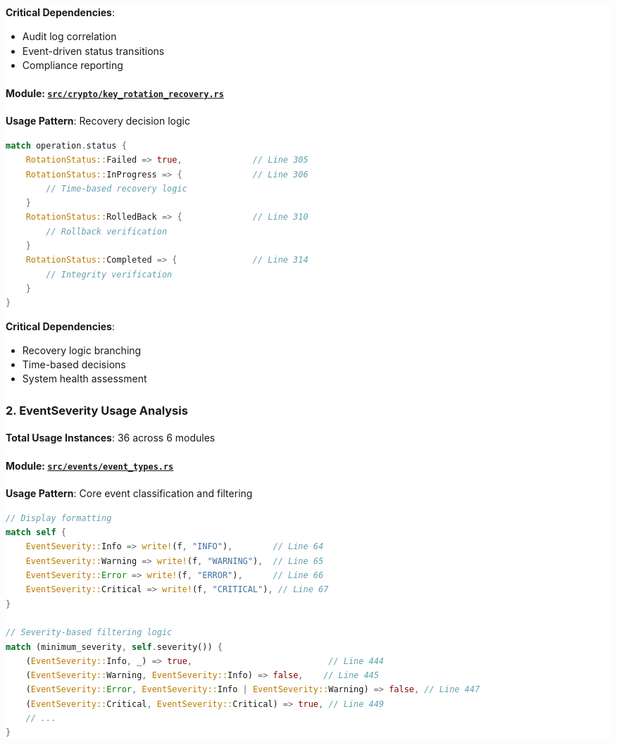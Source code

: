 **Critical Dependencies**:
- Audit log correlation
- Event-driven status transitions
- Compliance reporting

#### Module: [`src/crypto/key_rotation_recovery.rs`](../../../src/crypto/key_rotation_recovery.rs:0)  
**Usage Pattern**: Recovery decision logic
```rust
match operation.status {
    RotationStatus::Failed => true,              // Line 305
    RotationStatus::InProgress => {              // Line 306
        // Time-based recovery logic
    }
    RotationStatus::RolledBack => {              // Line 310
        // Rollback verification
    }
    RotationStatus::Completed => {               // Line 314
        // Integrity verification
    }
}
```

**Critical Dependencies**:
- Recovery logic branching
- Time-based decisions
- System health assessment

### 2. EventSeverity Usage Analysis

**Total Usage Instances**: 36 across 6 modules

#### Module: [`src/events/event_types.rs`](../../../src/events/event_types.rs:0)
**Usage Pattern**: Core event classification and filtering
```rust
// Display formatting
match self {
    EventSeverity::Info => write!(f, "INFO"),        // Line 64
    EventSeverity::Warning => write!(f, "WARNING"),  // Line 65
    EventSeverity::Error => write!(f, "ERROR"),      // Line 66
    EventSeverity::Critical => write!(f, "CRITICAL"), // Line 67
}

// Severity-based filtering logic
match (minimum_severity, self.severity()) {
    (EventSeverity::Info, _) => true,                           // Line 444
    (EventSeverity::Warning, EventSeverity::Info) => false,    // Line 445
    (EventSeverity::Error, EventSeverity::Info | EventSeverity::Warning) => false, // Line 447
    (EventSeverity::Critical, EventSeverity::Critical) => true, // Line 449
    // ...
}
```
